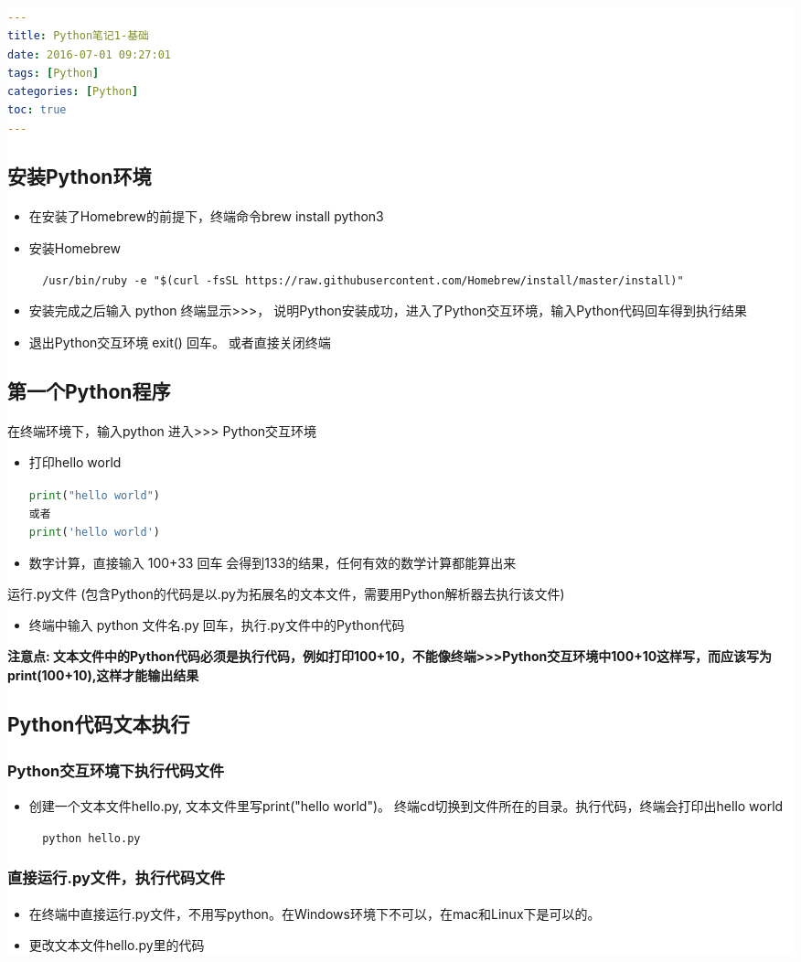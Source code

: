 ```yaml
---
title: Python笔记1-基础
date: 2016-07-01 09:27:01
tags: [Python]
categories: [Python]
toc: true
---
```


## 安装Python环境



- 在安装了Homebrew的前提下，终端命令brew install python3

- 安装Homebrew
	
		/usr/bin/ruby -e "$(curl -fsSL https://raw.githubusercontent.com/Homebrew/install/master/install)"
	
- 安装完成之后输入 python  终端显示>>>，  说明Python安装成功，进入了Python交互环境，输入Python代码回车得到执行结果

- 退出Python交互环境  exit() 回车。 或者直接关闭终端

## 第一个Python程序

在终端环境下，输入python 进入>>>  Python交互环境

- 打印hello world

	```Python
	print("hello world")
	或者
	print('hello world')
	```
	
- 数字计算，直接输入 100+33 回车 会得到133的结果，任何有效的数学计算都能算出来

运行.py文件 (包含Python的代码是以.py为拓展名的文本文件，需要用Python解析器去执行该文件)

- 终端中输入 python 文件名.py 回车，执行.py文件中的Python代码

**注意点: 文本文件中的Python代码必须是执行代码，例如打印100+10，不能像终端>>>Python交互环境中100+10这样写，而应该写为print(100+10),这样才能输出结果**

## Python代码文本执行

### Python交互环境下执行代码文件

- 创建一个文本文件hello.py, 文本文件里写print("hello world")。 终端cd切换到文件所在的目录。执行代码，终端会打印出hello world

		python hello.py

### 直接运行.py文件，执行代码文件

- 在终端中直接运行.py文件，不用写python。在Windows环境下不可以，在mac和Linux下是可以的。

- 更改文本文件hello.py里的代码
	